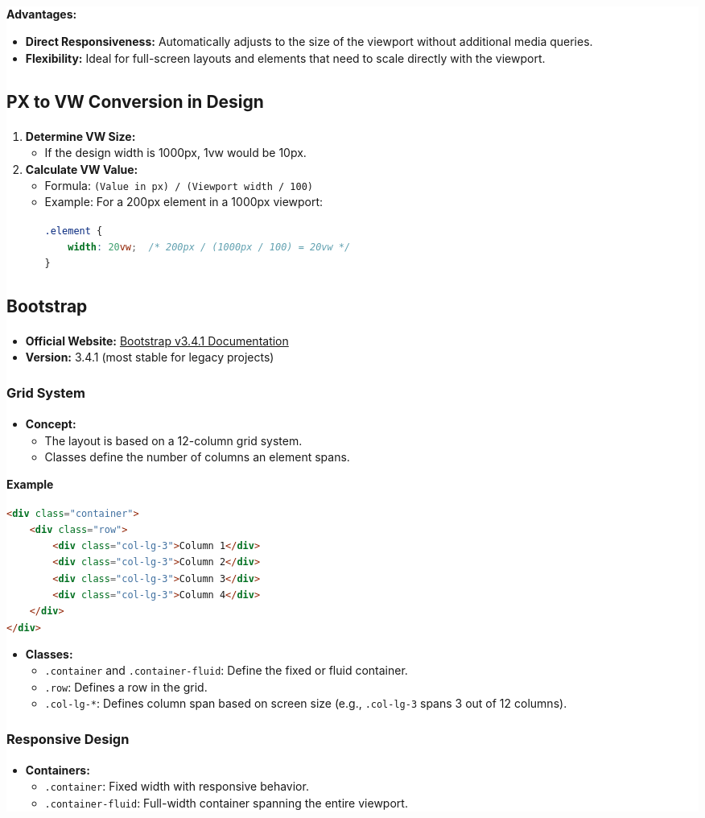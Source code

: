 **Advantages:**
- **Direct Responsiveness:** Automatically adjusts to the size of the viewport without additional media queries.
- **Flexibility:** Ideal for full-screen layouts and elements that need to scale directly with the viewport.

## PX to VW Conversion in Design

1. **Determine VW Size:**
   - If the design width is 1000px, 1vw would be 10px.
2. **Calculate VW Value:**
   - Formula: `(Value in px) / (Viewport width / 100)`
   - Example: For a 200px element in a 1000px viewport:
     ```css
     .element {
         width: 20vw;  /* 200px / (1000px / 100) = 20vw */
     }
     ```

## Bootstrap

- **Official Website:** [Bootstrap v3.4.1 Documentation](https://v3.bootcss.com/css/)
- **Version:** 3.4.1 (most stable for legacy projects)

### Grid System
- **Concept:**
  - The layout is based on a 12-column grid system.
  - Classes define the number of columns an element spans.

**Example**
```html
<div class="container">
    <div class="row">
        <div class="col-lg-3">Column 1</div>
        <div class="col-lg-3">Column 2</div>
        <div class="col-lg-3">Column 3</div>
        <div class="col-lg-3">Column 4</div>
    </div>
</div>
```
- **Classes:**
  - `.container` and `.container-fluid`: Define the fixed or fluid container.
  - `.row`: Defines a row in the grid.
  - `.col-lg-*`: Defines column span based on screen size (e.g., `.col-lg-3` spans 3 out of 12 columns).

### Responsive Design
- **Containers:**
  - `.container`: Fixed width with responsive behavior.
  - `.container-fluid`: Full-width container spanning the entire viewport.
  